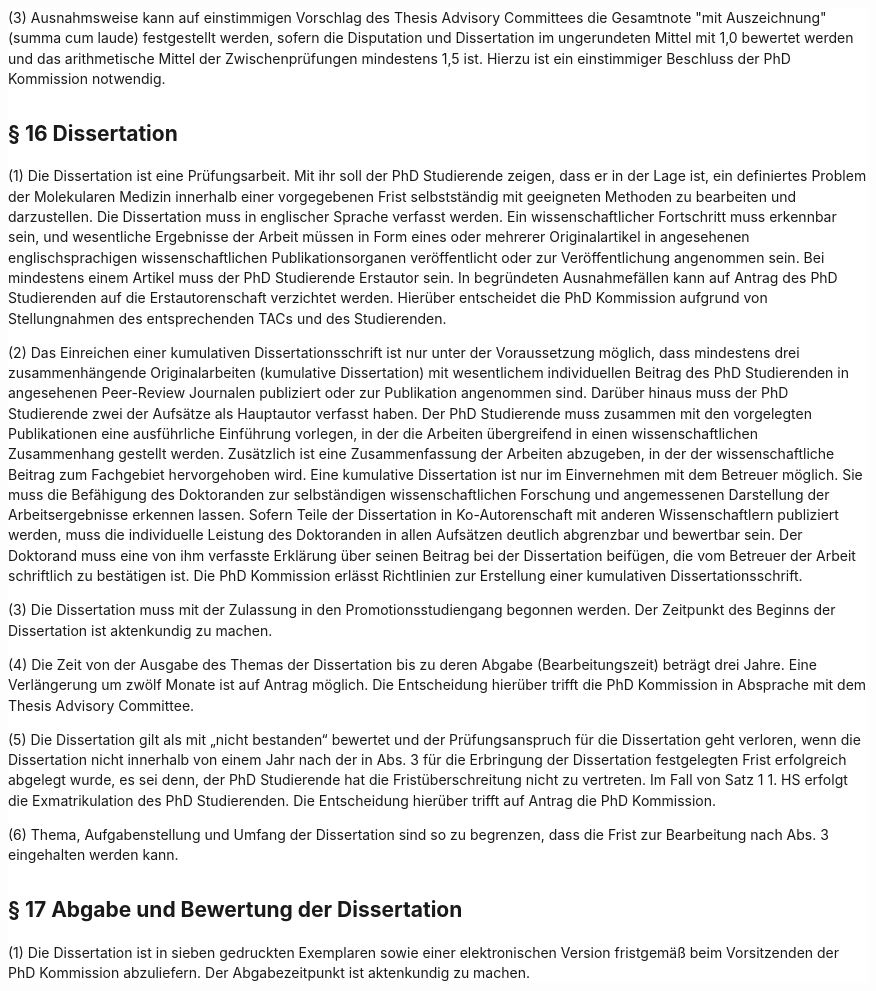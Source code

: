 (3) Ausnahmsweise kann auf einstimmigen Vorschlag des Thesis Advisory Committees die Gesamtnote &#34;mit Auszeichnung&#34; (summa cum laude) festgestellt werden, sofern die Disputation und Dissertation im ungerundeten Mittel mit 1,0 bewertet werden und das arithmetische Mittel der Zwischenprüfungen mindestens 1,5 ist. Hierzu ist ein einstimmiger Beschluss der PhD Kommission notwendig.

## § 16 Dissertation

(1) Die Dissertation ist eine Prüfungsarbeit. Mit ihr soll der PhD Studierende zeigen, dass er in der Lage ist, ein definiertes Problem der Molekularen Medizin innerhalb einer vorgegebenen Frist selbstständig mit geeigneten Methoden zu bearbeiten und darzustellen. Die Dissertation muss in englischer Sprache verfasst werden. Ein wissenschaftlicher Fortschritt muss erkennbar sein, und wesentliche Ergebnisse der Arbeit müssen in Form eines oder mehrerer Originalartikel in angesehenen englischsprachigen wissenschaftlichen Publikationsorganen veröffentlicht oder zur Veröffentlichung angenommen sein. Bei mindestens einem Artikel muss der PhD Studierende Erstautor sein. In begründeten Ausnahmefällen kann auf Antrag des PhD Studierenden auf die Erstautorenschaft verzichtet werden. Hierüber entscheidet die PhD Kommission aufgrund von Stellungnahmen des entsprechenden TACs und des Studierenden.

(2) Das Einreichen einer kumulativen Dissertationsschrift ist nur unter der Voraussetzung möglich, dass mindestens drei zusammenhängende Originalarbeiten (kumulative Dissertation) mit wesentlichem individuellen Beitrag des PhD Studierenden in angesehenen Peer-Review Journalen publiziert oder zur Publikation angenommen sind. Darüber hinaus muss der PhD Studierende zwei der Aufsätze als Hauptautor verfasst haben. Der PhD Studierende muss zusammen mit den vorgelegten Publikationen eine ausführliche Einführung vorlegen, in der die Arbeiten übergreifend in einen wissenschaftlichen Zusammenhang gestellt werden. Zusätzlich ist eine Zusammenfassung der Arbeiten abzugeben, in der der wissenschaftliche Beitrag zum Fachgebiet hervorgehoben wird. Eine kumulative Dissertation ist nur im Einvernehmen mit dem Betreuer möglich. Sie muss die Befähigung des Doktoranden zur selbständigen wissenschaftlichen Forschung und angemessenen Darstellung der Arbeitsergebnisse erkennen lassen. Sofern Teile der Dissertation in Ko-Autorenschaft mit anderen Wissenschaftlern publiziert werden, muss die individuelle Leistung des Doktoranden in allen Aufsätzen deutlich abgrenzbar und bewertbar sein. Der Doktorand muss eine von ihm verfasste Erklärung über seinen Beitrag bei der Dissertation beifügen, die vom Betreuer der Arbeit schriftlich zu bestätigen ist. Die PhD Kommission erlässt Richtlinien zur Erstellung einer kumulativen Dissertationsschrift.

(3) Die Dissertation muss mit der Zulassung in den Promotionsstudiengang begonnen werden. Der Zeitpunkt des Beginns der Dissertation ist aktenkundig zu machen.

(4) Die Zeit von der Ausgabe des Themas der Dissertation bis zu deren Abgabe (Bearbeitungszeit) beträgt drei Jahre. Eine Verlängerung um zwölf Monate ist auf Antrag möglich. Die Entscheidung hierüber trifft die PhD Kommission in Absprache mit dem Thesis Advisory Committee.

(5) Die Dissertation gilt als mit „nicht bestanden“ bewertet und der Prüfungsanspruch für die Dissertation geht verloren, wenn die Dissertation nicht innerhalb von einem Jahr nach der in Abs. 3 für die Erbringung der Dissertation festgelegten Frist erfolgreich abgelegt wurde, es sei denn, der PhD Studierende hat die Fristüberschreitung nicht zu vertreten. Im Fall von Satz 1 1. HS erfolgt die Exmatrikulation des PhD Studierenden. Die Entscheidung hierüber trifft auf Antrag die PhD Kommission.

(6) Thema, Aufgabenstellung und Umfang der Dissertation sind so zu begrenzen, dass die Frist zur Bearbeitung nach Abs. 3 eingehalten werden kann.

## § 17 Abgabe und Bewertung der Dissertation

(1) Die Dissertation ist in sieben gedruckten Exemplaren sowie einer elektronischen Version fristgemäß beim Vorsitzenden der PhD Kommission abzuliefern. Der Abgabezeitpunkt ist aktenkundig zu machen.
